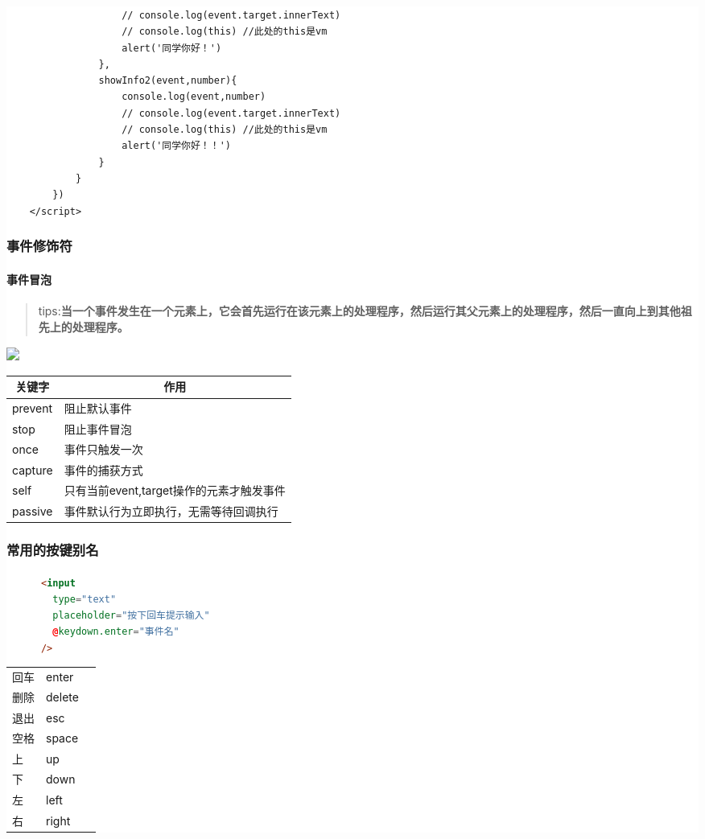 ```vue
					// console.log(event.target.innerText)
					// console.log(this) //此处的this是vm
					alert('同学你好！')
				},
				showInfo2(event,number){
					console.log(event,number)
					// console.log(event.target.innerText)
					// console.log(this) //此处的this是vm
					alert('同学你好！！')
				}
			}
		})
	</script>
```



### 事件修饰符

#### 事件冒泡

> tips:**当一个事件发生在一个元素上，它会首先运行在该元素上的处理程序，然后运行其父元素上的处理程序，然后一直向上到其他祖先上的处理程序。**

![](https://i.imgur.com/i1ikYu9.png)

| 关键字  | 作用                                     |
| ------- | ---------------------------------------- |
| prevent | 阻止默认事件                             |
| stop    | 阻止事件冒泡                             |
| once    | 事件只触发一次                           |
| capture | 事件的捕获方式                           |
| self    | 只有当前event,target操作的元素才触发事件 |
| passive | 事件默认行为立即执行，无需等待回调执行   |



### 常用的按键别名

```html
      <input
        type="text"
        placeholder="按下回车提示输入"
        @keydown.enter="事件名"
      />
```



|      |        |                          |
| ---- | ------ | ------------------------ |
| 回车 | enter  |                          |
| 删除 | delete |                          |
| 退出 | esc    |                          |
| 空格 | space  |                          |
| 上   | up     |                          |
| 下   | down   |                          |
| 左   | left   |                          |
| 右   | right  |                          |